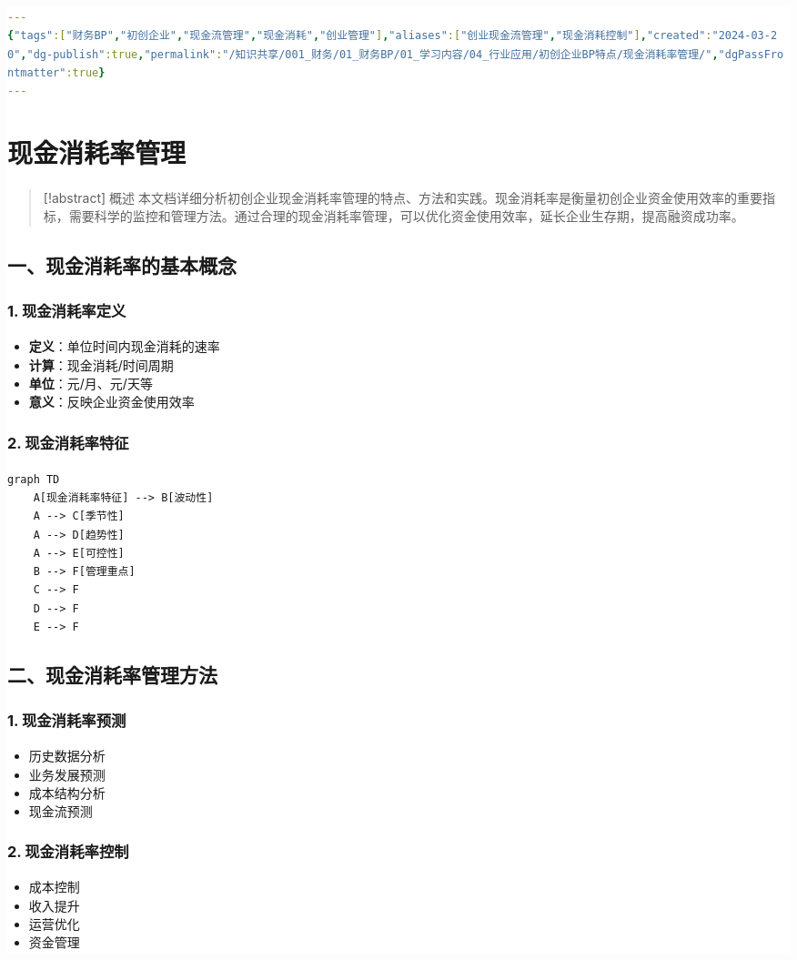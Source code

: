 ```yaml
---
{"tags":["财务BP","初创企业","现金流管理","现金消耗","创业管理"],"aliases":["创业现金流管理","现金消耗控制"],"created":"2024-03-20","dg-publish":true,"permalink":"/知识共享/001_财务/01_财务BP/01_学习内容/04_行业应用/初创企业BP特点/现金消耗率管理/","dgPassFrontmatter":true}
---
```



# 现金消耗率管理

> [!abstract] 概述
> 本文档详细分析初创企业现金消耗率管理的特点、方法和实践。现金消耗率是衡量初创企业资金使用效率的重要指标，需要科学的监控和管理方法。通过合理的现金消耗率管理，可以优化资金使用效率，延长企业生存期，提高融资成功率。

## 一、现金消耗率的基本概念

### 1. 现金消耗率定义
- **定义**：单位时间内现金消耗的速率
- **计算**：现金消耗/时间周期
- **单位**：元/月、元/天等
- **意义**：反映企业资金使用效率

### 2. 现金消耗率特征
```mermaid
graph TD
    A[现金消耗率特征] --> B[波动性]
    A --> C[季节性]
    A --> D[趋势性]
    A --> E[可控性]
    B --> F[管理重点]
    C --> F
    D --> F
    E --> F
```

## 二、现金消耗率管理方法

### 1. 现金消耗率预测
- 历史数据分析
- 业务发展预测
- 成本结构分析
- 现金流预测

### 2. 现金消耗率控制
- 成本控制
- 收入提升
- 运营优化
- 资金管理
